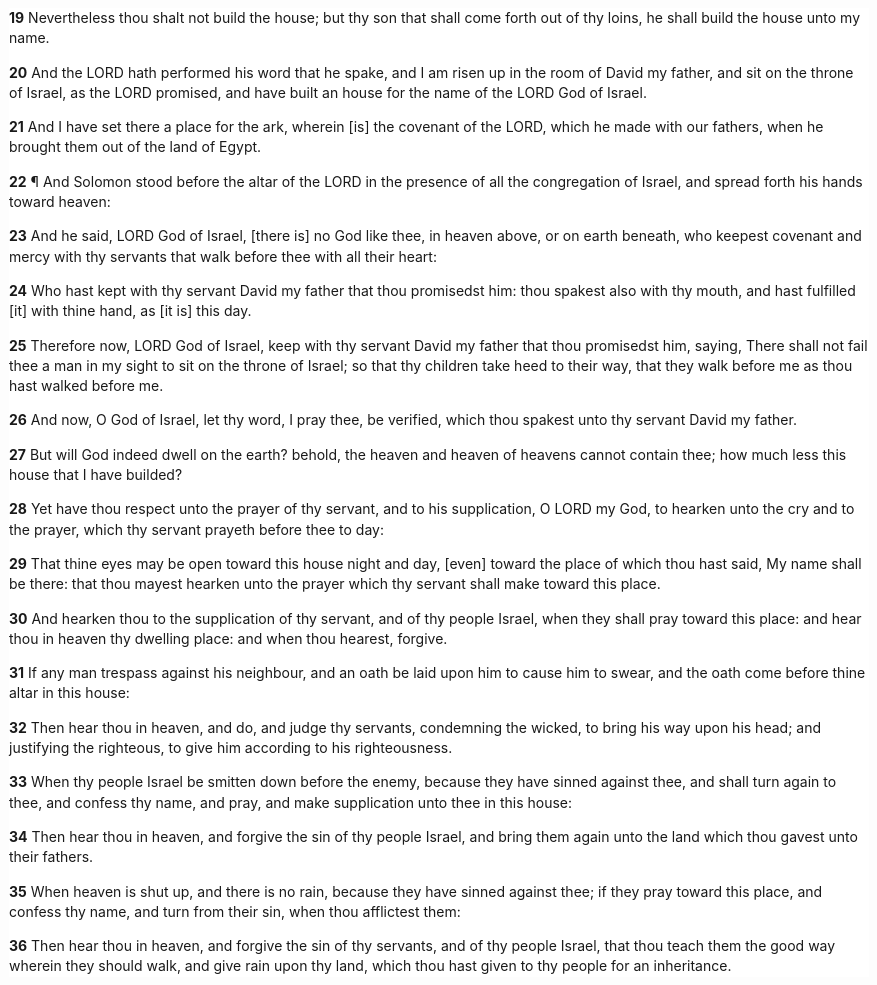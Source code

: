 **19** Nevertheless thou shalt not build the house; but thy son that shall come forth out of thy loins, he shall build the house unto my name.

**20** And the LORD hath performed his word that he spake, and I am risen up in the room of David my father, and sit on the throne of Israel, as the LORD promised, and have built an house for the name of the LORD God of Israel.

**21** And I have set there a place for the ark, wherein [is] the covenant of the LORD, which he made with our fathers, when he brought them out of the land of Egypt.

**22** ¶ And Solomon stood before the altar of the LORD in the presence of all the congregation of Israel, and spread forth his hands toward heaven:

**23** And he said, LORD God of Israel, [there is] no God like thee, in heaven above, or on earth beneath, who keepest covenant and mercy with thy servants that walk before thee with all their heart:

**24** Who hast kept with thy servant David my father that thou promisedst him: thou spakest also with thy mouth, and hast fulfilled [it] with thine hand, as [it is] this day.

**25** Therefore now, LORD God of Israel, keep with thy servant David my father that thou promisedst him, saying, There shall not fail thee a man in my sight to sit on the throne of Israel; so that thy children take heed to their way, that they walk before me as thou hast walked before me.

**26** And now, O God of Israel, let thy word, I pray thee, be verified, which thou spakest unto thy servant David my father.

**27** But will God indeed dwell on the earth? behold, the heaven and heaven of heavens cannot contain thee; how much less this house that I have builded?

**28** Yet have thou respect unto the prayer of thy servant, and to his supplication, O LORD my God, to hearken unto the cry and to the prayer, which thy servant prayeth before thee to day:

**29** That thine eyes may be open toward this house night and day, [even] toward the place of which thou hast said, My name shall be there: that thou mayest hearken unto the prayer which thy servant shall make toward this place.

**30** And hearken thou to the supplication of thy servant, and of thy people Israel, when they shall pray toward this place: and hear thou in heaven thy dwelling place: and when thou hearest, forgive.

**31** If any man trespass against his neighbour, and an oath be laid upon him to cause him to swear, and the oath come before thine altar in this house:

**32** Then hear thou in heaven, and do, and judge thy servants, condemning the wicked, to bring his way upon his head; and justifying the righteous, to give him according to his righteousness.

**33** When thy people Israel be smitten down before the enemy, because they have sinned against thee, and shall turn again to thee, and confess thy name, and pray, and make supplication unto thee in this house:

**34** Then hear thou in heaven, and forgive the sin of thy people Israel, and bring them again unto the land which thou gavest unto their fathers.

**35** When heaven is shut up, and there is no rain, because they have sinned against thee; if they pray toward this place, and confess thy name, and turn from their sin, when thou afflictest them:

**36** Then hear thou in heaven, and forgive the sin of thy servants, and of thy people Israel, that thou teach them the good way wherein they should walk, and give rain upon thy land, which thou hast given to thy people for an inheritance.
